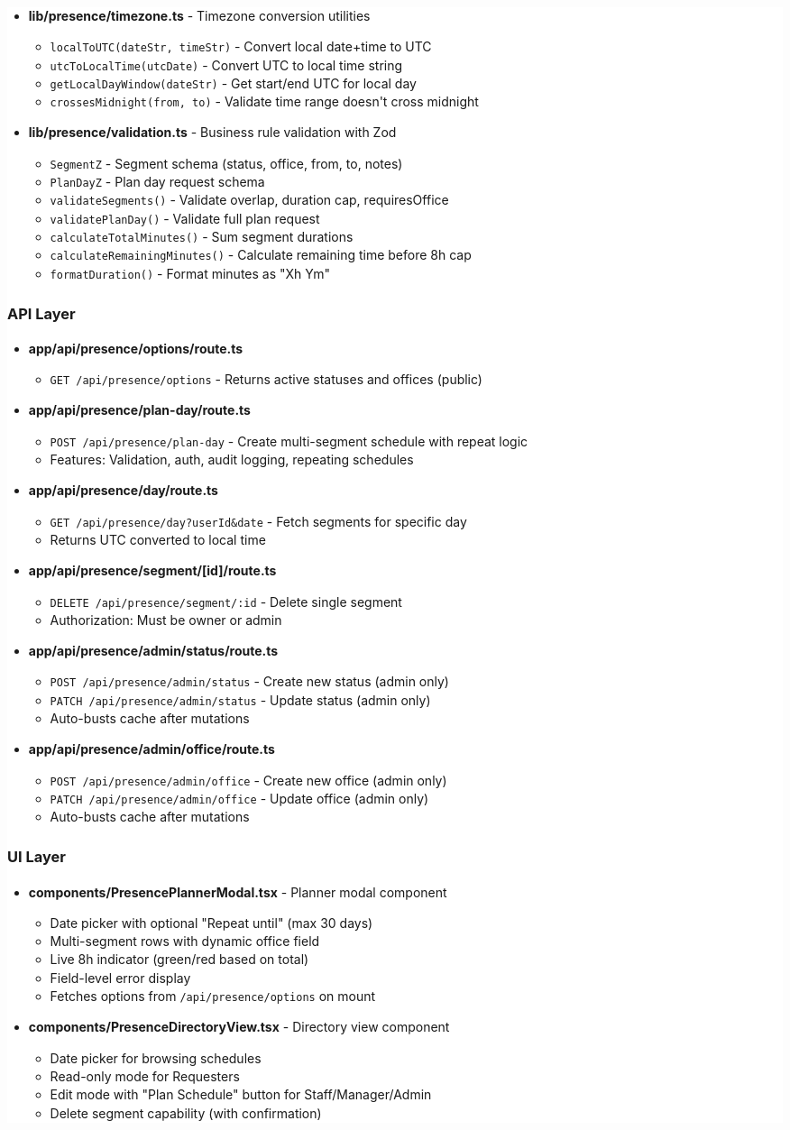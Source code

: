 - **lib/presence/timezone.ts** - Timezone conversion utilities
  - `localToUTC(dateStr, timeStr)` - Convert local date+time to UTC
  - `utcToLocalTime(utcDate)` - Convert UTC to local time string
  - `getLocalDayWindow(dateStr)` - Get start/end UTC for local day
  - `crossesMidnight(from, to)` - Validate time range doesn't cross midnight

- **lib/presence/validation.ts** - Business rule validation with Zod
  - `SegmentZ` - Segment schema (status, office, from, to, notes)
  - `PlanDayZ` - Plan day request schema
  - `validateSegments()` - Validate overlap, duration cap, requiresOffice
  - `validatePlanDay()` - Validate full plan request
  - `calculateTotalMinutes()` - Sum segment durations
  - `calculateRemainingMinutes()` - Calculate remaining time before 8h cap
  - `formatDuration()` - Format minutes as "Xh Ym"

### API Layer
- **app/api/presence/options/route.ts**
  - `GET /api/presence/options` - Returns active statuses and offices (public)

- **app/api/presence/plan-day/route.ts**
  - `POST /api/presence/plan-day` - Create multi-segment schedule with repeat logic
  - Features: Validation, auth, audit logging, repeating schedules

- **app/api/presence/day/route.ts**
  - `GET /api/presence/day?userId&date` - Fetch segments for specific day
  - Returns UTC converted to local time

- **app/api/presence/segment/[id]/route.ts**
  - `DELETE /api/presence/segment/:id` - Delete single segment
  - Authorization: Must be owner or admin

- **app/api/presence/admin/status/route.ts**
  - `POST /api/presence/admin/status` - Create new status (admin only)
  - `PATCH /api/presence/admin/status` - Update status (admin only)
  - Auto-busts cache after mutations

- **app/api/presence/admin/office/route.ts**
  - `POST /api/presence/admin/office` - Create new office (admin only)
  - `PATCH /api/presence/admin/office` - Update office (admin only)
  - Auto-busts cache after mutations

### UI Layer
- **components/PresencePlannerModal.tsx** - Planner modal component
  - Date picker with optional "Repeat until" (max 30 days)
  - Multi-segment rows with dynamic office field
  - Live 8h indicator (green/red based on total)
  - Field-level error display
  - Fetches options from `/api/presence/options` on mount

- **components/PresenceDirectoryView.tsx** - Directory view component
  - Date picker for browsing schedules
  - Read-only mode for Requesters
  - Edit mode with "Plan Schedule" button for Staff/Manager/Admin
  - Delete segment capability (with confirmation)
